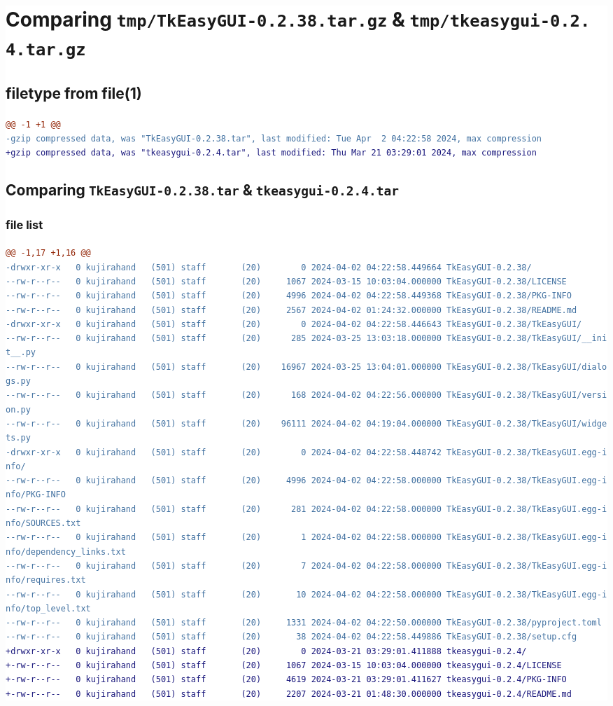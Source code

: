 # Comparing `tmp/TkEasyGUI-0.2.38.tar.gz` & `tmp/tkeasygui-0.2.4.tar.gz`

## filetype from file(1)

```diff
@@ -1 +1 @@
-gzip compressed data, was "TkEasyGUI-0.2.38.tar", last modified: Tue Apr  2 04:22:58 2024, max compression
+gzip compressed data, was "tkeasygui-0.2.4.tar", last modified: Thu Mar 21 03:29:01 2024, max compression
```

## Comparing `TkEasyGUI-0.2.38.tar` & `tkeasygui-0.2.4.tar`

### file list

```diff
@@ -1,17 +1,16 @@
-drwxr-xr-x   0 kujirahand   (501) staff       (20)        0 2024-04-02 04:22:58.449664 TkEasyGUI-0.2.38/
--rw-r--r--   0 kujirahand   (501) staff       (20)     1067 2024-03-15 10:03:04.000000 TkEasyGUI-0.2.38/LICENSE
--rw-r--r--   0 kujirahand   (501) staff       (20)     4996 2024-04-02 04:22:58.449368 TkEasyGUI-0.2.38/PKG-INFO
--rw-r--r--   0 kujirahand   (501) staff       (20)     2567 2024-04-02 01:24:32.000000 TkEasyGUI-0.2.38/README.md
-drwxr-xr-x   0 kujirahand   (501) staff       (20)        0 2024-04-02 04:22:58.446643 TkEasyGUI-0.2.38/TkEasyGUI/
--rw-r--r--   0 kujirahand   (501) staff       (20)      285 2024-03-25 13:03:18.000000 TkEasyGUI-0.2.38/TkEasyGUI/__init__.py
--rw-r--r--   0 kujirahand   (501) staff       (20)    16967 2024-03-25 13:04:01.000000 TkEasyGUI-0.2.38/TkEasyGUI/dialogs.py
--rw-r--r--   0 kujirahand   (501) staff       (20)      168 2024-04-02 04:22:56.000000 TkEasyGUI-0.2.38/TkEasyGUI/version.py
--rw-r--r--   0 kujirahand   (501) staff       (20)    96111 2024-04-02 04:19:04.000000 TkEasyGUI-0.2.38/TkEasyGUI/widgets.py
-drwxr-xr-x   0 kujirahand   (501) staff       (20)        0 2024-04-02 04:22:58.448742 TkEasyGUI-0.2.38/TkEasyGUI.egg-info/
--rw-r--r--   0 kujirahand   (501) staff       (20)     4996 2024-04-02 04:22:58.000000 TkEasyGUI-0.2.38/TkEasyGUI.egg-info/PKG-INFO
--rw-r--r--   0 kujirahand   (501) staff       (20)      281 2024-04-02 04:22:58.000000 TkEasyGUI-0.2.38/TkEasyGUI.egg-info/SOURCES.txt
--rw-r--r--   0 kujirahand   (501) staff       (20)        1 2024-04-02 04:22:58.000000 TkEasyGUI-0.2.38/TkEasyGUI.egg-info/dependency_links.txt
--rw-r--r--   0 kujirahand   (501) staff       (20)        7 2024-04-02 04:22:58.000000 TkEasyGUI-0.2.38/TkEasyGUI.egg-info/requires.txt
--rw-r--r--   0 kujirahand   (501) staff       (20)       10 2024-04-02 04:22:58.000000 TkEasyGUI-0.2.38/TkEasyGUI.egg-info/top_level.txt
--rw-r--r--   0 kujirahand   (501) staff       (20)     1331 2024-04-02 04:22:50.000000 TkEasyGUI-0.2.38/pyproject.toml
--rw-r--r--   0 kujirahand   (501) staff       (20)       38 2024-04-02 04:22:58.449886 TkEasyGUI-0.2.38/setup.cfg
+drwxr-xr-x   0 kujirahand   (501) staff       (20)        0 2024-03-21 03:29:01.411888 tkeasygui-0.2.4/
+-rw-r--r--   0 kujirahand   (501) staff       (20)     1067 2024-03-15 10:03:04.000000 tkeasygui-0.2.4/LICENSE
+-rw-r--r--   0 kujirahand   (501) staff       (20)     4619 2024-03-21 03:29:01.411627 tkeasygui-0.2.4/PKG-INFO
+-rw-r--r--   0 kujirahand   (501) staff       (20)     2207 2024-03-21 01:48:30.000000 tkeasygui-0.2.4/README.md
```
